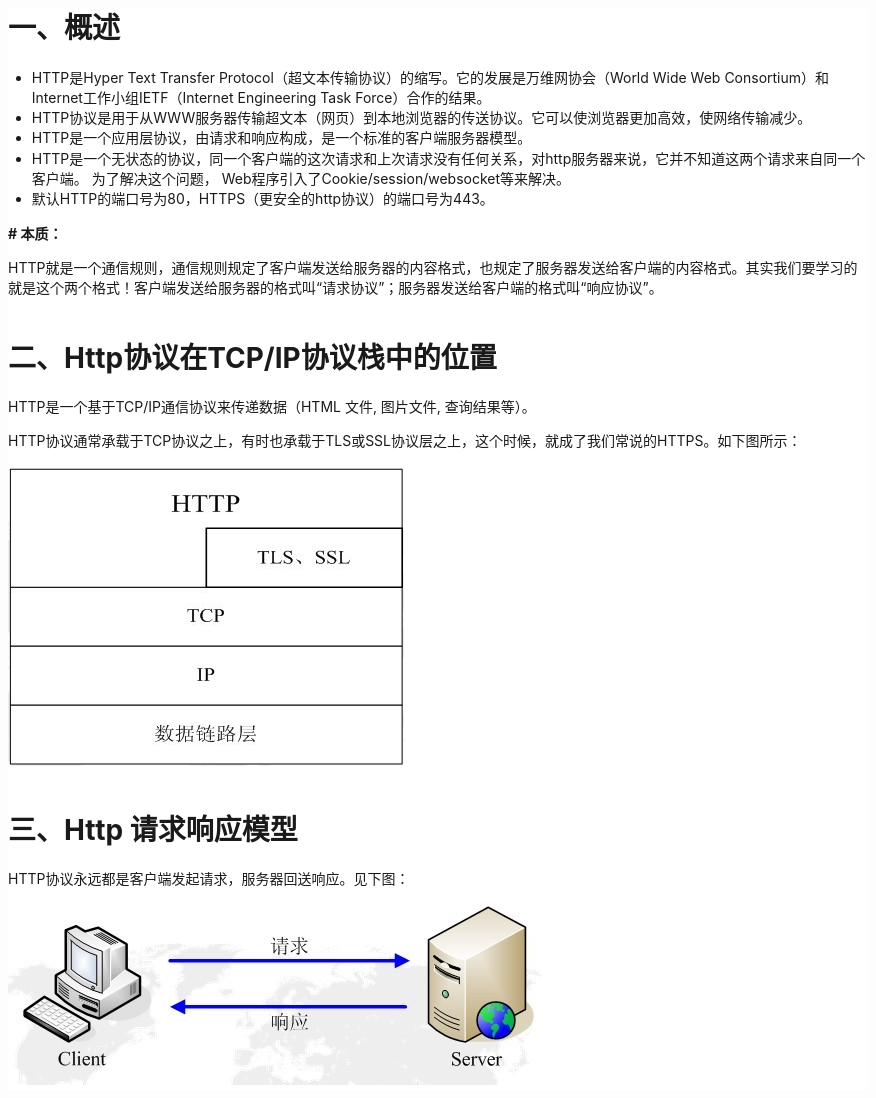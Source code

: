 # 一、概述

- HTTP是Hyper Text Transfer Protocol（超文本传输协议）的缩写。它的发展是万维网协会（World Wide Web Consortium）和Internet工作小组IETF（Internet Engineering Task Force）合作的结果。
- HTTP协议是用于从WWW服务器传输超文本（网页）到本地浏览器的传送协议。它可以使浏览器更加高效，使网络传输减少。
- HTTP是一个应用层协议，由请求和响应构成，是一个标准的客户端服务器模型。
- HTTP是一个无状态的协议，同一个客户端的这次请求和上次请求没有任何关系，对http服务器来说，它并不知道这两个请求来自同一个客户端。 为了解决这个问题， Web程序引入了Cookie/session/websocket等来解决。
- 默认HTTP的端口号为80，HTTPS（更安全的http协议）的端口号为443。

**# 本质：**

HTTP就是一个通信规则，通信规则规定了客户端发送给服务器的内容格式，也规定了服务器发送给客户端的内容格式。其实我们要学习的就是这个两个格式！客户端发送给服务器的格式叫“请求协议”；服务器发送给客户端的格式叫“响应协议”。

# 二、Http协议在TCP/IP协议栈中的位置

HTTP是一个基于TCP/IP通信协议来传递数据（HTML 文件, 图片文件, 查询结果等）。

HTTP协议通常承载于TCP协议之上，有时也承载于TLS或SSL协议层之上，这个时候，就成了我们常说的HTTPS。如下图所示：

![](IMGS/http_tcp_ip.jpg)



# 三、Http 请求响应模型

HTTP协议永远都是客户端发起请求，服务器回送响应。见下图：

![](IMGS/http_model.jpg)
